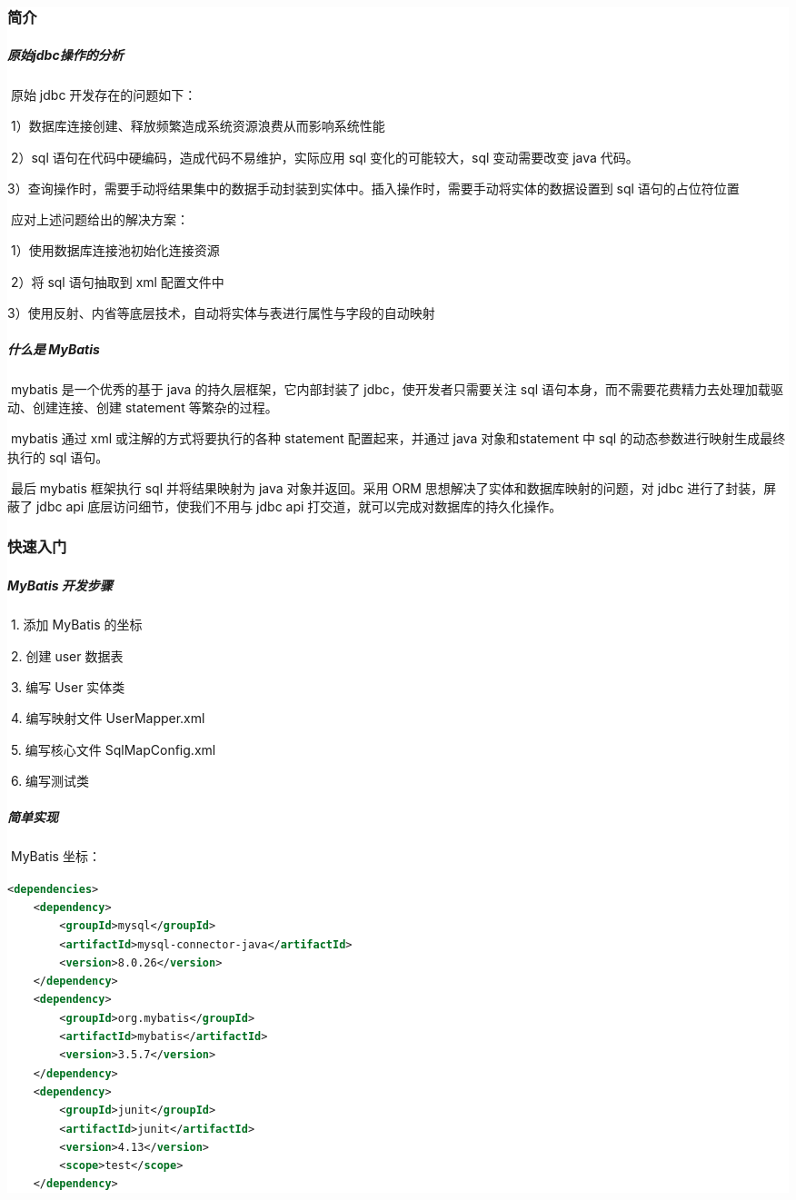 ### 简介

##### 原始jdbc操作的分析

​	原始 jdbc 开发存在的问题如下：

​		1）数据库连接创建、释放频繁造成系统资源浪费从而影响系统性能

​		2）sql 语句在代码中硬编码，造成代码不易维护，实际应用 sql 变化的可能较大，sql 变动需要改变 java 代码。

​		3）查询操作时，需要手动将结果集中的数据手动封装到实体中。插入操作时，需要手动将实体的数据设置到 sql 语句的占位符位置



​	应对上述问题给出的解决方案：

​		1）使用数据库连接池初始化连接资源

​		2）将 sql 语句抽取到 xml 配置文件中

​		3）使用反射、内省等底层技术，自动将实体与表进行属性与字段的自动映射



##### 什么是 MyBatis

​	mybatis 是一个优秀的基于 java 的持久层框架，它内部封装了 jdbc，使开发者只需要关注 sql 语句本身，而不需要花费精力去处理加载驱动、创建连接、创建 statement 等繁杂的过程。

​	mybatis 通过 xml 或注解的方式将要执行的各种 statement 配置起来，并通过 java 对象和statement 中 sql 的动态参数进行映射生成最终执行的 sql 语句。

​	最后 mybatis 框架执行 sql 并将结果映射为 java 对象并返回。采用 ORM 思想解决了实体和数据库映射的问题，对 jdbc 进行了封装，屏蔽了 jdbc api 底层访问细节，使我们不用与 jdbc api 打交道，就可以完成对数据库的持久化操作。



### 快速入门

##### MyBatis 开发步骤

​	1. 添加 MyBatis 的坐标

​	2. 创建 user 数据表

​	3. 编写 User 实体类 

​	4. 编写映射文件 UserMapper.xml

​	5. 编写核心文件 SqlMapConfig.xml

​	6. 编写测试类



##### 简单实现

​	MyBatis 坐标：

```xml
<dependencies>
    <dependency>
        <groupId>mysql</groupId>
        <artifactId>mysql-connector-java</artifactId>
        <version>8.0.26</version>
    </dependency>
    <dependency>
        <groupId>org.mybatis</groupId>
        <artifactId>mybatis</artifactId>
        <version>3.5.7</version>
    </dependency>
    <dependency>
        <groupId>junit</groupId>
        <artifactId>junit</artifactId>
        <version>4.13</version>
        <scope>test</scope>
    </dependency>
```